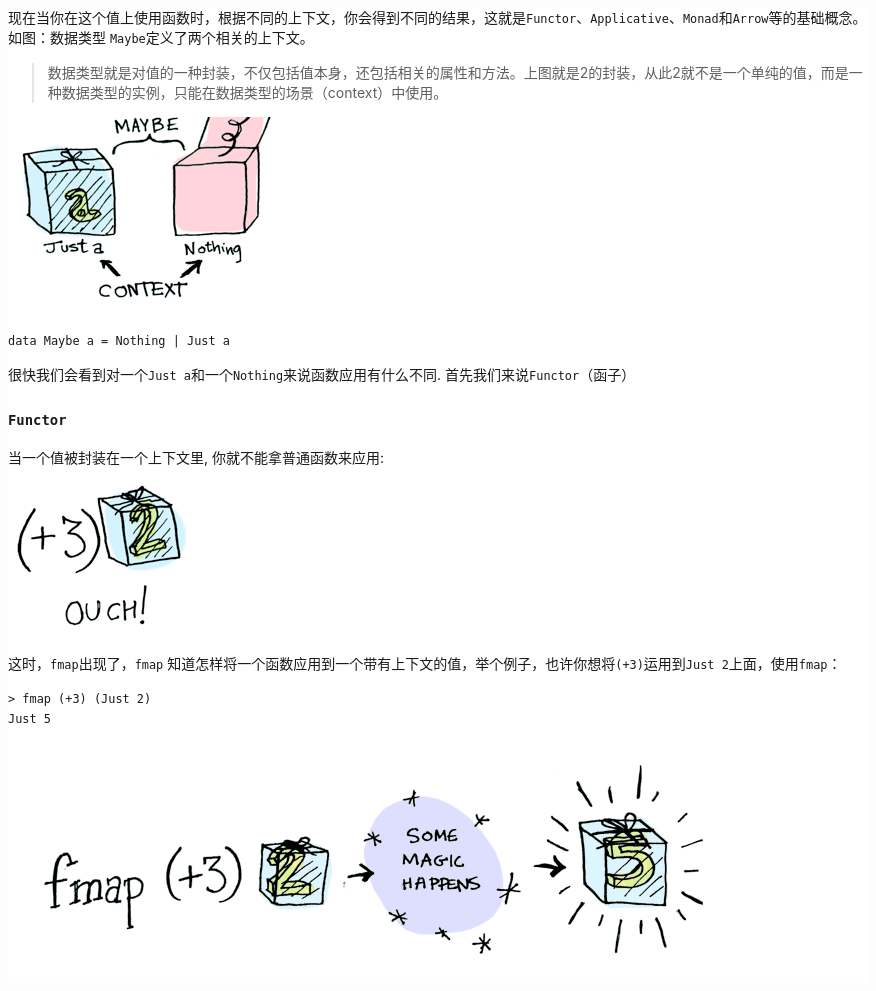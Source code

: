 
现在当你在这个值上使用函数时，根据不同的上下文，你会得到不同的结果，这就是` Functor `、` Applicative `、` Monad `和` Arrow `等的基础概念。如图：数据类型 ` Maybe `定义了两个相关的上下文。

> 数据类型就是对值的一种封装，不仅包括值本身，还包括相关的属性和方法。上图就是2的封装，从此2就不是一个单纯的值，而是一种数据类型的实例，只能在数据类型的场景（context）中使用。

![image from dependency](../../.vuepress/public/images/Functor-Applicative-Monad/4.png)

```
data Maybe a = Nothing | Just a
```

很快我们会看到对一个` Just a `和一个` Nothing `来说函数应用有什么不同. 首先我们来说` Functor `（函子）

### ` Functor `

当一个值被封装在一个上下文里, 你就不能拿普通函数来应用:

![image from dependency](../../.vuepress/public/images/Functor-Applicative-Monad/5.png)

这时，` fmap `出现了，` fmap ` 知道怎样将一个函数应用到一个带有上下文的值，举个例子，也许你想将` (+3) `运用到` Just 2 `上面，使用` fmap `：

```
> fmap (+3) (Just 2)
Just 5
```

![image from dependency](../../.vuepress/public/images/Functor-Applicative-Monad/6.png)
